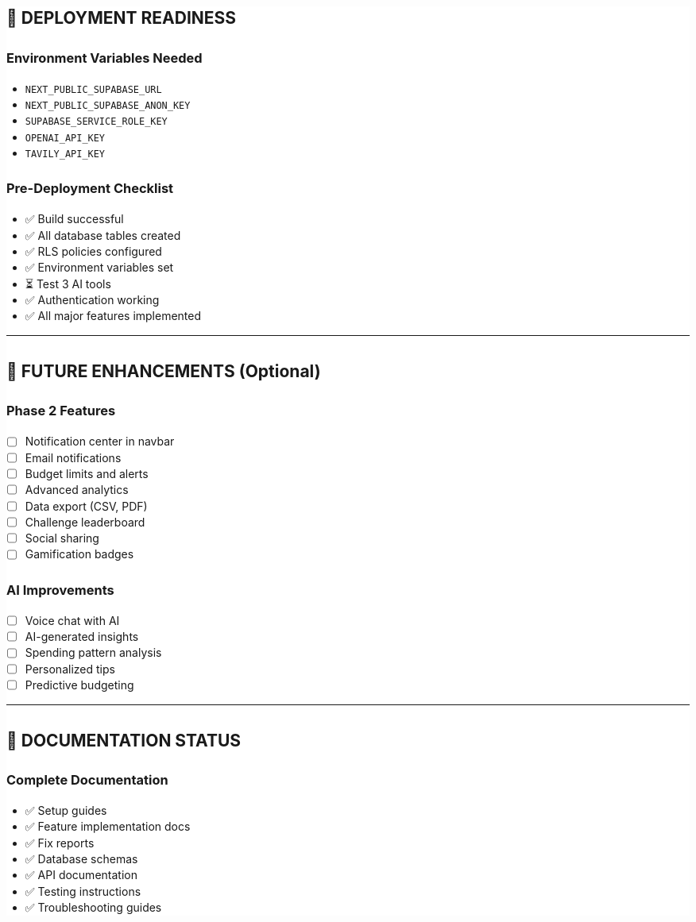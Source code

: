 
## 🚀 DEPLOYMENT READINESS

### Environment Variables Needed
- `NEXT_PUBLIC_SUPABASE_URL`
- `NEXT_PUBLIC_SUPABASE_ANON_KEY`
- `SUPABASE_SERVICE_ROLE_KEY`
- `OPENAI_API_KEY`
- `TAVILY_API_KEY`

### Pre-Deployment Checklist
- ✅ Build successful
- ✅ All database tables created
- ✅ RLS policies configured
- ✅ Environment variables set
- ⏳ Test 3 AI tools
- ✅ Authentication working
- ✅ All major features implemented

---

## 🔮 FUTURE ENHANCEMENTS (Optional)

### Phase 2 Features
- [ ] Notification center in navbar
- [ ] Email notifications
- [ ] Budget limits and alerts
- [ ] Advanced analytics
- [ ] Data export (CSV, PDF)
- [ ] Challenge leaderboard
- [ ] Social sharing
- [ ] Gamification badges

### AI Improvements
- [ ] Voice chat with AI
- [ ] AI-generated insights
- [ ] Spending pattern analysis
- [ ] Personalized tips
- [ ] Predictive budgeting

---

## 📝 DOCUMENTATION STATUS

### Complete Documentation
- ✅ Setup guides
- ✅ Feature implementation docs
- ✅ Fix reports
- ✅ Database schemas
- ✅ API documentation
- ✅ Testing instructions
- ✅ Troubleshooting guides

